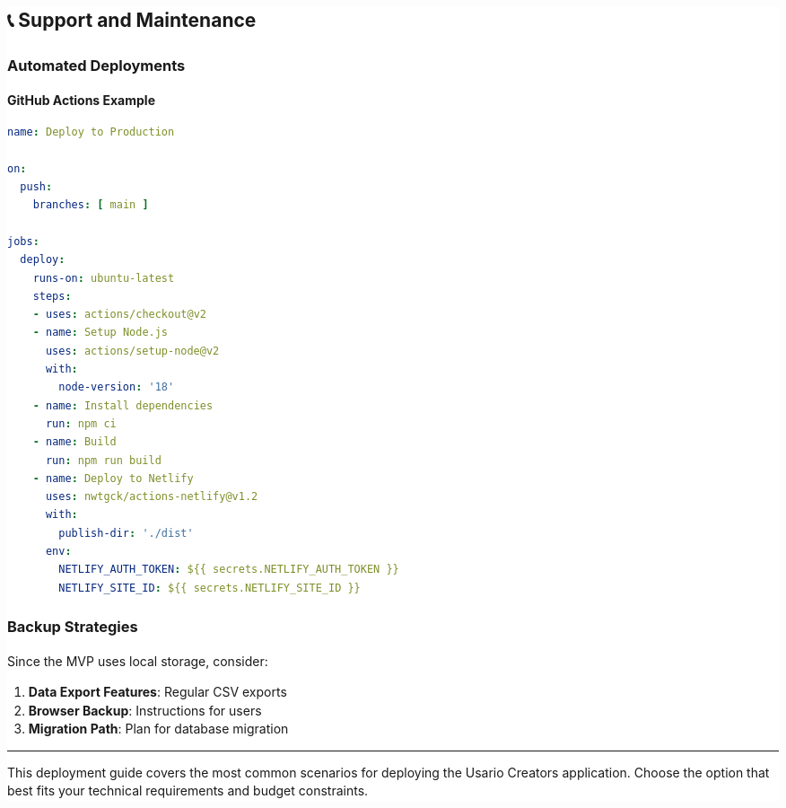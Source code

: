 ## 📞 Support and Maintenance

### Automated Deployments

**GitHub Actions Example**
```yaml
name: Deploy to Production

on:
  push:
    branches: [ main ]

jobs:
  deploy:
    runs-on: ubuntu-latest
    steps:
    - uses: actions/checkout@v2
    - name: Setup Node.js
      uses: actions/setup-node@v2
      with:
        node-version: '18'
    - name: Install dependencies
      run: npm ci
    - name: Build
      run: npm run build
    - name: Deploy to Netlify
      uses: nwtgck/actions-netlify@v1.2
      with:
        publish-dir: './dist'
      env:
        NETLIFY_AUTH_TOKEN: ${{ secrets.NETLIFY_AUTH_TOKEN }}
        NETLIFY_SITE_ID: ${{ secrets.NETLIFY_SITE_ID }}
```

### Backup Strategies

Since the MVP uses local storage, consider:

1. **Data Export Features**: Regular CSV exports
2. **Browser Backup**: Instructions for users
3. **Migration Path**: Plan for database migration

---

This deployment guide covers the most common scenarios for deploying the Usario Creators application. Choose the option that best fits your technical requirements and budget constraints.

